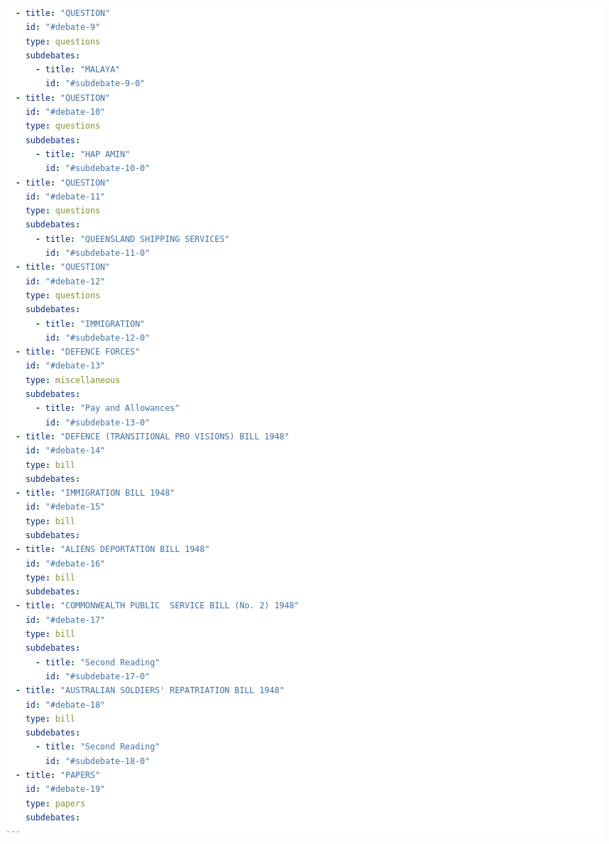 ```yaml
  - title: "QUESTION"
    id: "#debate-9"
    type: questions
    subdebates:
      - title: "MALAYA"
        id: "#subdebate-9-0"
  - title: "QUESTION"
    id: "#debate-10"
    type: questions
    subdebates:
      - title: "HAP AMIN"
        id: "#subdebate-10-0"
  - title: "QUESTION"
    id: "#debate-11"
    type: questions
    subdebates:
      - title: "QUEENSLAND SHIPPING SERVICES"
        id: "#subdebate-11-0"
  - title: "QUESTION"
    id: "#debate-12"
    type: questions
    subdebates:
      - title: "IMMIGRATION"
        id: "#subdebate-12-0"
  - title: "DEFENCE FORCES"
    id: "#debate-13"
    type: miscellaneous
    subdebates:
      - title: "Pay and Allowances"
        id: "#subdebate-13-0"
  - title: "DEFENCE (TRANSITIONAL PRO VISIONS) BILL 1948"
    id: "#debate-14"
    type: bill
    subdebates:
  - title: "IMMIGRATION BILL 1948"
    id: "#debate-15"
    type: bill
    subdebates:
  - title: "ALIENS DEPORTATION BILL 1948"
    id: "#debate-16"
    type: bill
    subdebates:
  - title: "COMMONWEALTH PUBLIC  SERVICE BILL (No. 2) 1948"
    id: "#debate-17"
    type: bill
    subdebates:
      - title: "Second Reading"
        id: "#subdebate-17-0"
  - title: "AUSTRALIAN SOLDIERS' REPATRIATION BILL 1948"
    id: "#debate-18"
    type: bill
    subdebates:
      - title: "Second Reading"
        id: "#subdebate-18-0"
  - title: "PAPERS"
    id: "#debate-19"
    type: papers
    subdebates:
---
```
